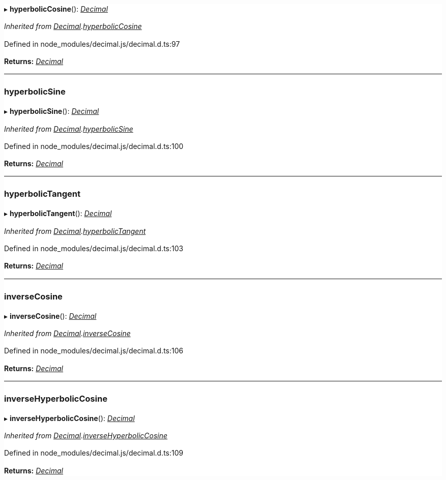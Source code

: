 ▸ **hyperbolicCosine**(): *[Decimal](../classes/decimal.md)*

*Inherited from [Decimal](../classes/decimal.md).[hyperbolicCosine](../classes/decimal.md#hyperboliccosine)*

Defined in node_modules/decimal.js/decimal.d.ts:97

**Returns:** *[Decimal](../classes/decimal.md)*

___

###  hyperbolicSine

▸ **hyperbolicSine**(): *[Decimal](../classes/decimal.md)*

*Inherited from [Decimal](../classes/decimal.md).[hyperbolicSine](../classes/decimal.md#hyperbolicsine)*

Defined in node_modules/decimal.js/decimal.d.ts:100

**Returns:** *[Decimal](../classes/decimal.md)*

___

###  hyperbolicTangent

▸ **hyperbolicTangent**(): *[Decimal](../classes/decimal.md)*

*Inherited from [Decimal](../classes/decimal.md).[hyperbolicTangent](../classes/decimal.md#hyperbolictangent)*

Defined in node_modules/decimal.js/decimal.d.ts:103

**Returns:** *[Decimal](../classes/decimal.md)*

___

###  inverseCosine

▸ **inverseCosine**(): *[Decimal](../classes/decimal.md)*

*Inherited from [Decimal](../classes/decimal.md).[inverseCosine](../classes/decimal.md#inversecosine)*

Defined in node_modules/decimal.js/decimal.d.ts:106

**Returns:** *[Decimal](../classes/decimal.md)*

___

###  inverseHyperbolicCosine

▸ **inverseHyperbolicCosine**(): *[Decimal](../classes/decimal.md)*

*Inherited from [Decimal](../classes/decimal.md).[inverseHyperbolicCosine](../classes/decimal.md#inversehyperboliccosine)*

Defined in node_modules/decimal.js/decimal.d.ts:109

**Returns:** *[Decimal](../classes/decimal.md)*
